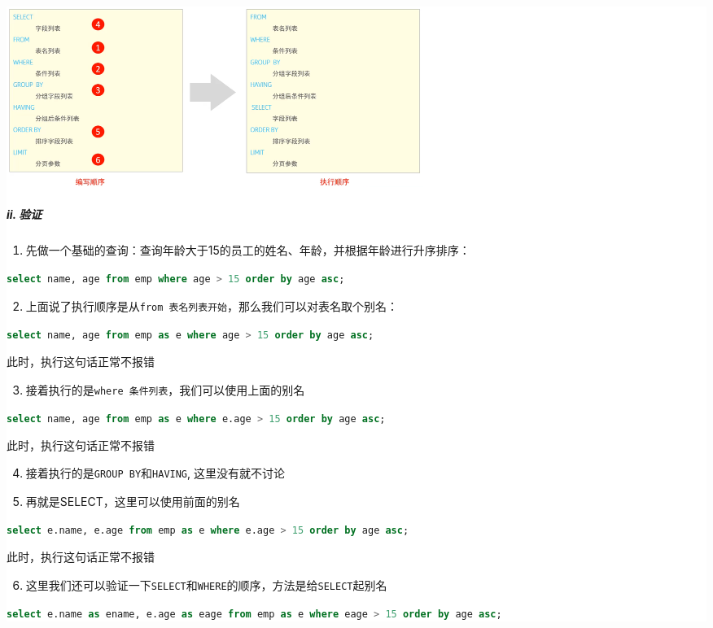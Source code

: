 <img src="./assets/image-20250709225022793.png" alt="image-20250709225022793" style="zoom: 50%;" />

##### ii. 验证

1. 先做一个基础的查询：查询年龄大于15的员工的姓名、年龄，并根据年龄进行升序排序：

```sql
select name, age from emp where age > 15 order by age asc;
```

2. 上面说了执行顺序是从`from 表名列表开始`，那么我们可以对表名取个别名：

```sql
select name, age from emp as e where age > 15 order by age asc;
```

此时，执行这句话正常不报错

3. 接着执行的是`where 条件列表`，我们可以使用上面的别名

```sql
select name, age from emp as e where e.age > 15 order by age asc;
```

此时，执行这句话正常不报错

4. 接着执行的是`GROUP BY`和`HAVING`, 这里没有就不讨论

5. 再就是SELECT，这里可以使用前面的别名

```sql
select e.name, e.age from emp as e where e.age > 15 order by age asc;
```

此时，执行这句话正常不报错

6. 这里我们还可以验证一下`SELECT`和`WHERE`的顺序，方法是给`SELECT`起别名

```sql
select e.name as ename, e.age as eage from emp as e where eage > 15 order by age asc;
```
